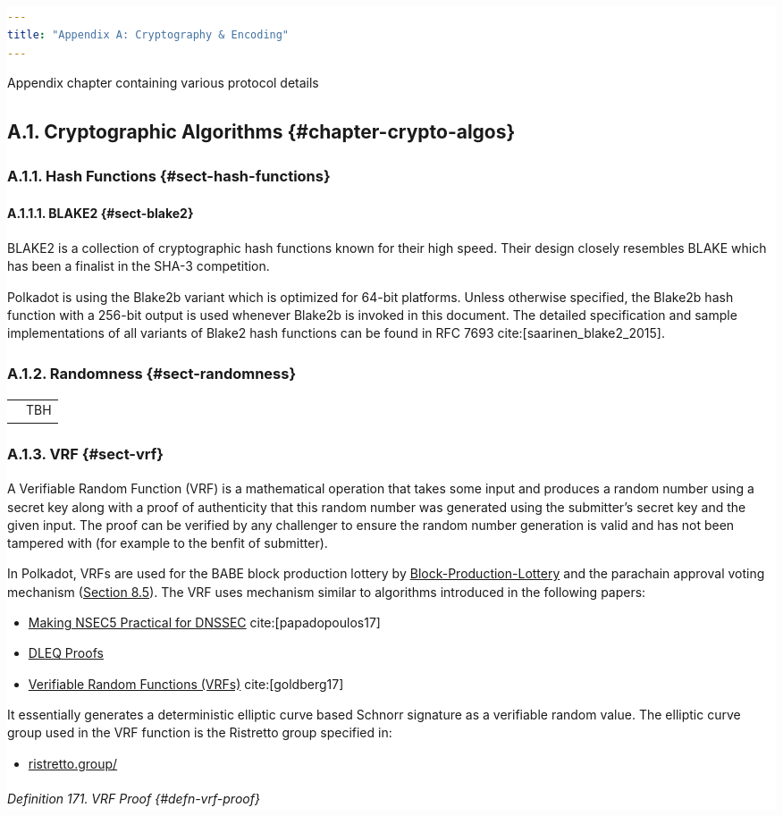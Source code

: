 ```yaml
---
title: "Appendix A: Cryptography & Encoding"
---
```


Appendix chapter containing various protocol details

## A.1. Cryptographic Algorithms {#chapter-crypto-algos}

### A.1.1. Hash Functions {#sect-hash-functions}

#### A.1.1.1. BLAKE2 {#sect-blake2}

BLAKE2 is a collection of cryptographic hash functions known for their high speed. Their design closely resembles BLAKE which has been a finalist in the SHA-3 competition.

Polkadot is using the Blake2b variant which is optimized for 64-bit platforms. Unless otherwise specified, the Blake2b hash function with a 256-bit output is used whenever Blake2b is invoked in this document. The detailed specification and sample implementations of all variants of Blake2 hash functions can be found in RFC 7693 cite:\[saarinen_blake2_2015\].

### A.1.2. Randomness {#sect-randomness}

|     |     |
|-----|-----|
|     | TBH |

### A.1.3. VRF {#sect-vrf}

A Verifiable Random Function (VRF) is a mathematical operation that takes some input and produces a random number using a secret key along with a proof of authenticity that this random number was generated using the submitter’s secret key and the given input. The proof can be verified by any challenger to ensure the random number generation is valid and has not been tampered with (for example to the benfit of submitter).

In Polkadot, VRFs are used for the BABE block production lottery by [Block-Production-Lottery](sect-block-production.html#algo-block-production-lottery) and the parachain approval voting mechanism ([Section 8.5](chapter-anv.html#sect-approval-voting)). The VRF uses mechanism similar to algorithms introduced in the following papers:

- [Making NSEC5 Practical for DNSSEC](https://eprint.iacr.org/2017/099.pdf) cite:\[papadopoulos17\]

- [DLEQ Proofs](https://blog.cloudflare.com/privacy-pass-the-math/#dleqproofs)

- [Verifiable Random Functions (VRFs)](https://tools.ietf.org/id/draft-goldbe-vrf-01.html) cite:\[goldberg17\]

It essentially generates a deterministic elliptic curve based Schnorr signature as a verifiable random value. The elliptic curve group used in the VRF function is the Ristretto group specified in:

- [ristretto.group/](https://ristretto.group/)

###### Definition 171. VRF Proof {#defn-vrf-proof}
